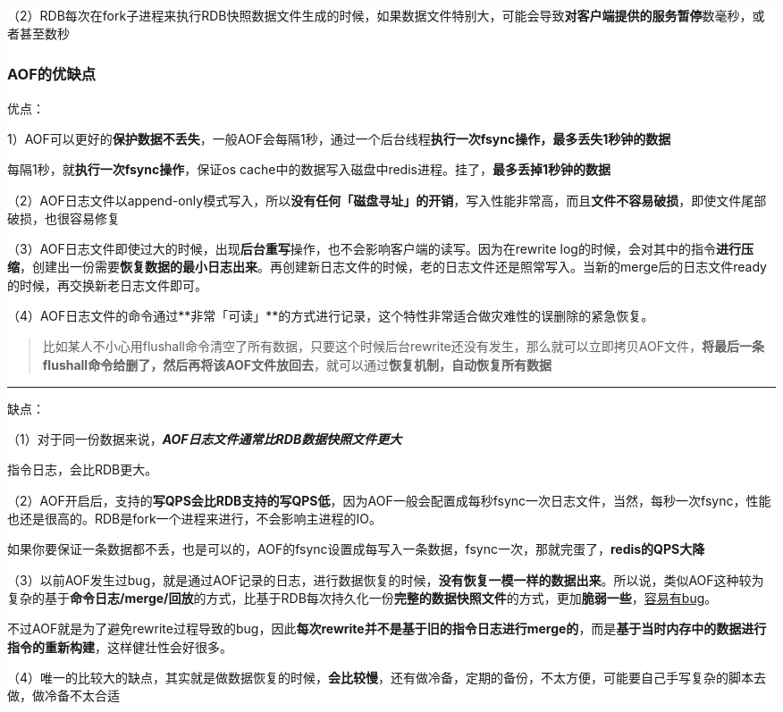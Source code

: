 

（2）RDB每次在fork子进程来执行RDB快照数据文件生成的时候，如果数据文件特别大，可能会导致**对客户端提供的服务暂停**数毫秒，或者甚至数秒







### AOF的优缺点





优点：

1）AOF可以更好的**保护数据不丢失**，一般AOF会每隔1秒，通过一个后台线程**执行一次fsync操作，最多丢失1秒钟的数据**

每隔1秒，就**执行一次fsync操作**，保证os cache中的数据写入磁盘中redis进程。挂了，**最多丢掉1秒钟的数据**



（2）AOF日志文件以append-only模式写入，所以**没有任何「磁盘寻址」的开销**，写入性能非常高，而且**文件不容易破损**，即使文件尾部破损，也很容易修复



（3）AOF日志文件即使过大的时候，出现**后台重写**操作，也不会影响客户端的读写。因为在rewrite log的时候，会对其中的指令**进行压缩**，创建出一份需要**恢复数据的最小日志出来**。再创建新日志文件的时候，老的日志文件还是照常写入。当新的merge后的日志文件ready的时候，再交换新老日志文件即可。



（4）AOF日志文件的命令通过**非常「可读」**的方式进行记录，这个特性非常适合做灾难性的误删除的紧急恢复。

> 比如某人不小心用flushall命令清空了所有数据，只要这个时候后台rewrite还没有发生，那么就可以立即拷贝AOF文件，**将最后一条flushall命令给删了，然后再将该AOF文件放回去**，就可以通过**恢复机制，自动恢复所有数据**
>



---

缺点：

（1）对于同一份数据来说，***AOF日志文件通常比RDB数据快照文件更大***

指令日志，会比RDB更大。



（2）AOF开启后，支持的**写QPS会比RDB支持的写QPS低**，因为AOF一般会配置成每秒fsync一次日志文件，当然，每秒一次fsync，性能也还是很高的。RDB是fork一个进程来进行，不会影响主进程的IO。

如果你要保证一条数据都不丢，也是可以的，AOF的fsync设置成每写入一条数据，fsync一次，那就完蛋了，**redis的QPS大降**



（3）以前AOF发生过bug，就是通过AOF记录的日志，进行数据恢复的时候，**没有恢复一模一样的数据出来**。所以说，类似AOF这种较为复杂的基于**命令日志/merge/回放**的方式，比基于RDB每次持久化一份**完整的数据快照文件**的方式，更加**脆弱一些**，<u>容易有bug</u>。

不过AOF就是为了避免rewrite过程导致的bug，因此**每次rewrite并不是基于旧的指令日志进行merge的**，而是**基于当时内存中的数据进行指令的重新构建**，这样健壮性会好很多。



（4）唯一的比较大的缺点，其实就是做数据恢复的时候，**会比较慢**，还有做冷备，定期的备份，不太方便，可能要自己手写复杂的脚本去做，做冷备不太合适





